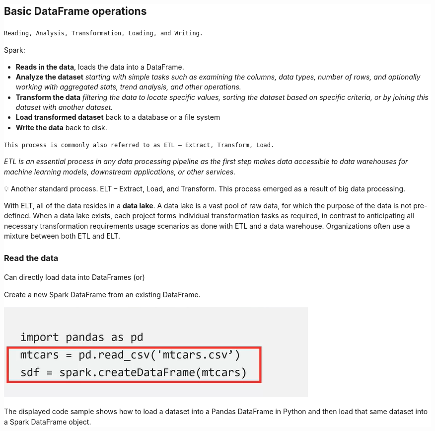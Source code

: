 ## Basic DataFrame operations

`Reading, Analysis, Transformation, Loading, and Writing.` 

Spark:

- **Reads in the data**, loads the data into a DataFrame.
- **Analyze the dataset**
*starting with simple tasks such as examining the columns, data types, number of rows, and optionally working with aggregated stats, trend analysis, and other operations.*
- **Transform the data**
*filtering the data to locate specific values, sorting the dataset based on specific criteria, or by joining this dataset with another dataset.*
- **Load transformed dataset** back to a database or a file system
- **Write the data** back to disk.

`This process is commonly also referred to as ETL – Extract, Transform, Load.`

*ETL is an essential process in any data processing pipeline as the first step makes data accessible to data warehouses for machine learning models, downstream applications, or other services.* 

<aside>
💡 Another standard process. ELT – Extract, Load, and Transform. This process emerged as a result of big data processing. 

With ELT, all of the data resides in a **data lake**. A data lake is a vast pool of raw data, for which the purpose of the data is not pre-defined. When a data lake exists, each project forms individual transformation tasks as required, in contrast to anticipating all necessary transformation requirements usage scenarios as done with ETL and a data warehouse. Organizations often use a mixture between both ETL and ELT.

</aside>

### Read the data

Can directly load data into DataFrames (or)

Create a new Spark DataFrame from an existing DataFrame. 

![Untitled](Week%204%20-%20Introduction%20to%20DataFrames%20and%20SparkSQL%2065321a12a9474d08aa214fd852f3f300/Untitled%2015.png)

The displayed code sample shows how to load a dataset into a Pandas DataFrame in Python and then load that same dataset into a Spark DataFrame object. 
